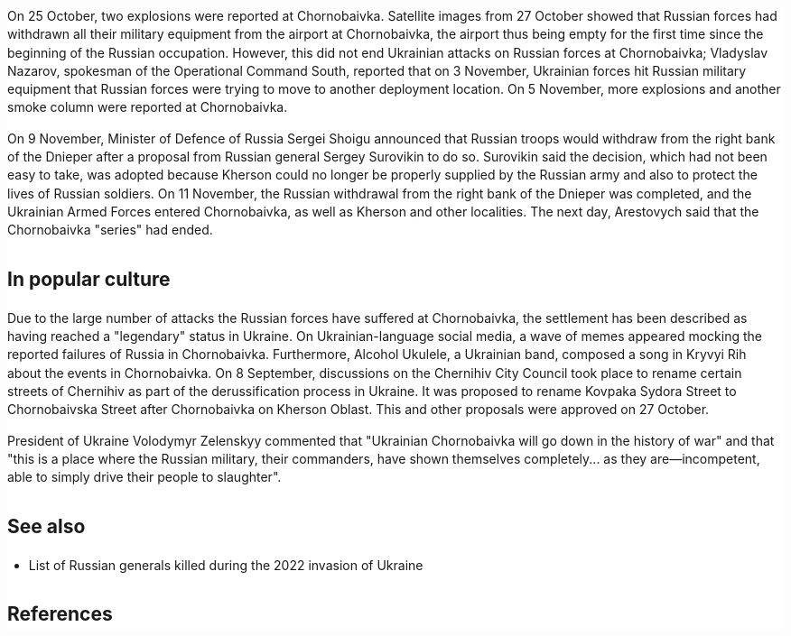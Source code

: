 On 25 October, two explosions were reported at Chornobaivka. Satellite images from 27 October showed that Russian forces had withdrawn all their military equipment from the airport at Chornobaivka, the airport thus being empty for the first time since the beginning of the Russian occupation. However, this did not end Ukrainian attacks on Russian forces at Chornobaivka; Vladyslav Nazarov, spokesman of the Operational Command South, reported that on 3 November, Ukrainian forces hit Russian military equipment that Russian forces were trying to move to another deployment location. On 5 November, more explosions and another smoke column were reported at Chornobaivka.

On 9 November, Minister of Defence of Russia Sergei Shoigu announced that Russian troops would withdraw from the right bank of the Dnieper after a proposal from Russian general Sergey Surovikin to do so. Surovikin said the decision, which had not been easy to take, was adopted because Kherson could no longer be properly supplied by the Russian army and also to protect the lives of Russian soldiers. On 11 November, the Russian withdrawal from the right bank of the Dnieper was completed, and the Ukrainian Armed Forces entered Chornobaivka, as well as Kherson and other localities. The next day, Arestovych said that the Chornobaivka "series" had ended.

## In popular culture
Due to the large number of attacks the Russian forces have suffered at Chornobaivka, the settlement has been described as having reached a "legendary" status in Ukraine. On Ukrainian-language social media, a wave of memes appeared mocking the reported failures of Russia in Chornobaivka. Furthermore, Alcohol Ukulele, a Ukrainian band, composed a song in Kryvyi Rih about the events in Chornobaivka. On 8 September, discussions on the Chernihiv City Council took place to rename certain streets of Chernihiv as part of the derussification process in Ukraine. It was proposed to rename Kovpaka Sydora Street to Chornobaivska Street after Chornobaivka on Kherson Oblast. This and other proposals were approved on 27 October.

President of Ukraine Volodymyr Zelenskyy commented that "Ukrainian Chornobaivka will go down in the history of war" and that "this is a place where the Russian military, their commanders, have shown themselves completely... as they are—incompetent, able to simply drive their people to slaughter".

## See also
 * List of Russian generals killed during the 2022 invasion of Ukraine


## References
